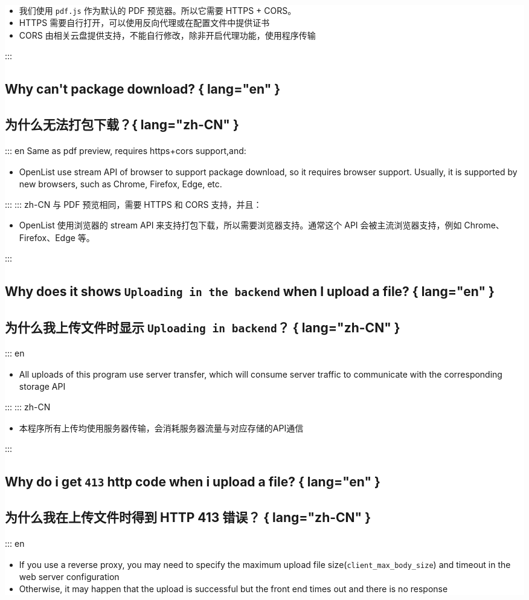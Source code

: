 - 我们使用 `pdf.js` 作为默认的 PDF 预览器。所以它需要 HTTPS + CORS。
- HTTPS 需要自行打开，可以使用反向代理或在配置文件中提供证书
- CORS 由相关云盘提供支持，不能自行修改，除非开启代理功能，使用程序传输
 
:::

## Why can't package​ download? { lang="en" }

## 为什么无法打包下载？{ lang="zh-CN" }

::: en
Same as pdf preview, requires https+cors support,and:

- OpenList use stream API of browser to support package download, so it requires browser support. Usually, it is supported by new browsers, such as Chrome, Firefox, Edge, etc.

:::
::: zh-CN
与 PDF 预览相同，需要 HTTPS 和 CORS 支持，并且：

- OpenList 使用浏览器的 stream API 来支持打包下载，所以需要浏览器支持。通常这个 API 会被主流浏览器支持，例如 Chrome、Firefox、Edge 等。

:::

## Why does it shows `Uploading in the backend` when I upload a file? { lang="en" }

## 为什么我上传文件时显示 `Uploading in backend`？ { lang="zh-CN" }

::: en

- All uploads of this program use server transfer, which will consume server traffic to communicate with the corresponding storage API

:::
::: zh-CN

- 本程序所有上传均使用服务器传输，会消耗服务器流量与对应存储的API通信

:::

## Why do i get `413` http code when i upload a file? { lang="en" }

## 为什么我在上传文件时得到 HTTP 413 错误？ { lang="zh-CN" }

::: en

- If you use a reverse proxy, you may need to specify the maximum upload file size(`client_max_body_size`) and timeout in the web server configuration
- Otherwise, it may happen that the upload is successful but the front end times out and there is no response
